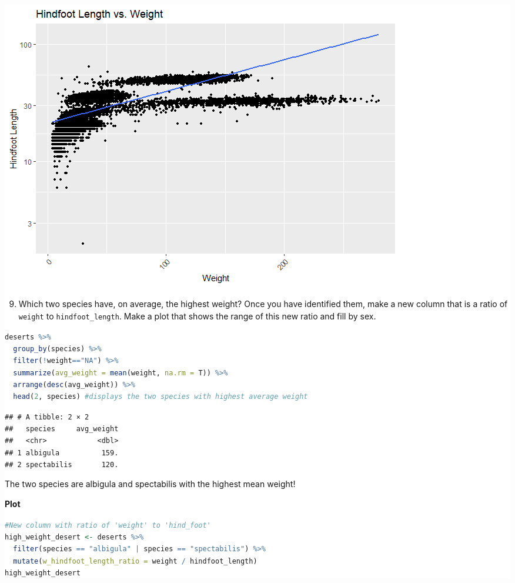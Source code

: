 ![](hw10_files/figure-html/unnamed-chunk-22-1.png)


9. Which two species have, on average, the highest weight? Once you have identified them, make a new column that is a ratio of `weight` to `hindfoot_length`. Make a plot that shows the range of this new ratio and fill by sex.

```r
deserts %>% 
  group_by(species) %>% 
  filter(!weight=="NA") %>% 
  summarize(avg_weight = mean(weight, na.rm = T)) %>% 
  arrange(desc(avg_weight)) %>% 
  head(2, species) #displays the two species with highest average weight
```

```
## # A tibble: 2 × 2
##   species     avg_weight
##   <chr>            <dbl>
## 1 albigula          159.
## 2 spectabilis       120.
```
The two species are albigula and spectabilis with the highest mean weight!

**Plot**

```r
#New column with ratio of 'weight' to 'hind_foot' 
high_weight_desert <- deserts %>% 
  filter(species == "albigula" | species == "spectabilis") %>% 
  mutate(w_hindfoot_length_ratio = weight / hindfoot_length)
high_weight_desert 
```
